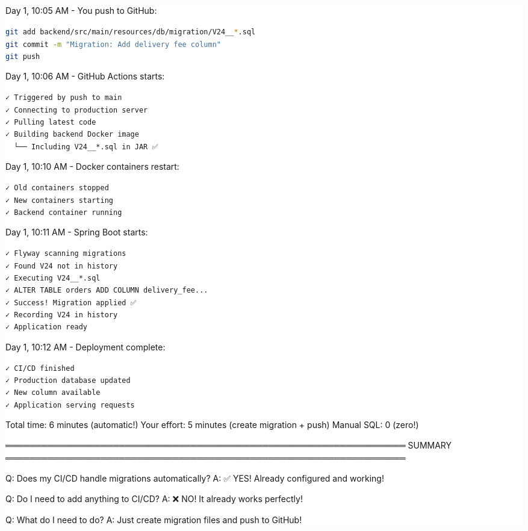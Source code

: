 Day 1, 10:05 AM - You push to GitHub:
```bash
git add backend/src/main/resources/db/migration/V24__*.sql
git commit -m "Migration: Add delivery fee column"
git push
```

Day 1, 10:06 AM - GitHub Actions starts:
```
✓ Triggered by push to main
✓ Connecting to production server
✓ Pulling latest code
✓ Building backend Docker image
  └── Including V24__*.sql in JAR ✅
```

Day 1, 10:10 AM - Docker containers restart:
```
✓ Old containers stopped
✓ New containers starting
✓ Backend container running
```

Day 1, 10:11 AM - Spring Boot starts:
```
✓ Flyway scanning migrations
✓ Found V24 not in history
✓ Executing V24__*.sql
✓ ALTER TABLE orders ADD COLUMN delivery_fee...
✓ Success! Migration applied ✅
✓ Recording V24 in history
✓ Application ready
```

Day 1, 10:12 AM - Deployment complete:
```
✓ CI/CD finished
✓ Production database updated
✓ New column available
✓ Application serving requests
```

Total time: 6 minutes (automatic!)
Your effort: 5 minutes (create migration + push)
Manual SQL: 0 (zero!)


═══════════════════════════════════════════════════════════════════
                        SUMMARY
═══════════════════════════════════════════════════════════════════

Q: Does my CI/CD handle migrations automatically?
A: ✅ YES! Already configured and working!

Q: Do I need to add anything to CI/CD?
A: ❌ NO! It already works perfectly!

Q: What do I need to do?
A: Just create migration files and push to GitHub!
